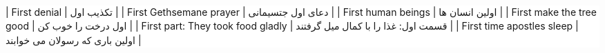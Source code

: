 | First denial                                                                            | تکذیب اول                                                                  |
| First Gethsemane prayer                                                                 | دعای اول جتسیمانی                                                          |
| First human beings                                                                      | اولین انسان ها                                                             |
| First make the tree good                                                                | اول درخت را خوب کن                                                         |
| First part: They took food gladly                                                       | قسمت اول: غذا را با کمال میل گرفتند                                        |
| First time apostles sleep                                                               | اولین باری که رسولان می خوابند                                             |
